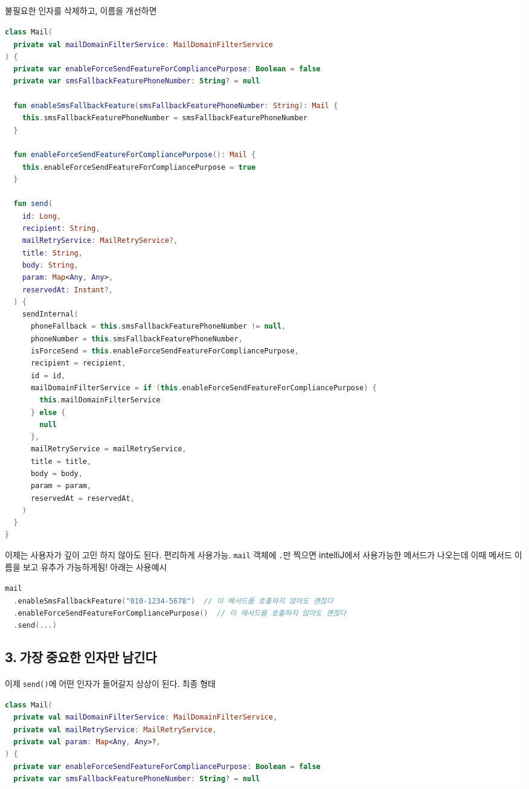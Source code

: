 불필요한 인자를 삭제하고, 이름을 개선하면
```kotlin
class Mail(
  private val mailDomainFilterService: MailDomainFilterService
) {
  private var enableForceSendFeatureForCompliancePurpose: Boolean = false
  private var smsFallbackFeaturePhoneNumber: String? = null

  fun enableSmsFallbackFeature(smsFallbackFeaturePhoneNumber: String): Mail {
    this.smsFallbackFeaturePhoneNumber = smsFallbackFeaturePhoneNumber
  }

  fun enableForceSendFeatureForCompliancePurpose(): Mail { 
    this.enableForceSendFeatureForCompliancePurpose = true
  }

  fun send(
    id: Long,
    recipient: String,
    mailRetryService: MailRetryService?,
    title: String,
    body: String,
    param: Map<Any, Any>,
    reservedAt: Instant?,
  ) {
    sendInternal(
      phoneFallback = this.smsFallbackFeaturePhoneNumber != null,
      phoneNumber = this.smsFallbackFeaturePhoneNumber,
      isForceSend = this.enableForceSendFeatureForCompliancePurpose,
      recipient = recipient,
      id = id,
      mailDomainFilterService = if (this.enableForceSendFeatureForCompliancePurpose) {
        this.mailDomainFilterService
      } else {
        null
      },
      mailRetryService = mailRetryService,
      title = title,
      body = body,
      param = param,
      reservedAt = reservedAt,
    )
  }
}
```
이제는 사용자가 깊이 고민 하지 않아도 된다. 편리하게 사용가능. `mail` 객체에 `.`만 찍으면 intelliJ에서 사용가능한 메서드가 나오는데 이때 메서드 이름을 보고 유추가 가능하게됨! 아래는 사용예시
```kotlin
mail
  .enableSmsFallbackFeature("010-1234-5678")  // 이 메서드를 호출하지 않아도 괜찮다
  .enableForceSendFeatureForCompliancePurpose()  // 이 메서드를 호출하지 않아도 괜찮다
  .send(...)
```
## 3. 가장 중요한 인자만 남긴다
이제 `send()`에 어떤 인자가 들어갈지 상상이 된다. 최종 형태
```kotlin
class Mail(
  private val mailDomainFilterService: MailDomainFilterService,
  private val mailRetryService: MailRetryService,
  private val param: Map<Any, Any>?,
) {
  private var enableForceSendFeatureForCompliancePurpose: Boolean = false
  private var smsFallbackFeaturePhoneNumber: String? = null
```